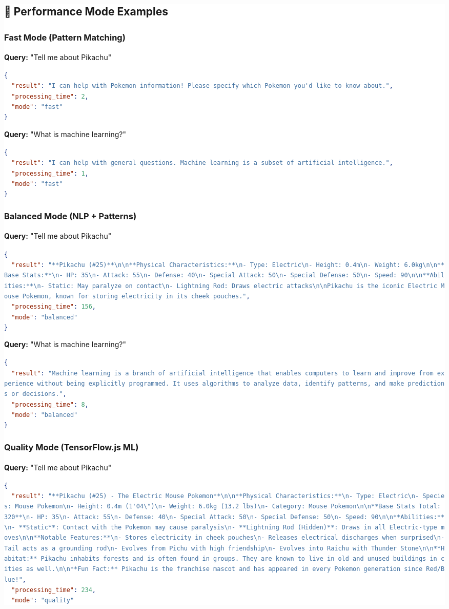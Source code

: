 ## 🎯 Performance Mode Examples

### **Fast Mode** (Pattern Matching)
**Query:** "Tell me about Pikachu"
```json
{
  "result": "I can help with Pokemon information! Please specify which Pokemon you'd like to know about.",
  "processing_time": 2,
  "mode": "fast"
}
```

**Query:** "What is machine learning?"
```json
{
  "result": "I can help with general questions. Machine learning is a subset of artificial intelligence.",
  "processing_time": 1,
  "mode": "fast"
}
```

### **Balanced Mode** (NLP + Patterns)
**Query:** "Tell me about Pikachu"
```json
{
  "result": "**Pikachu (#25)**\n\n**Physical Characteristics:**\n- Type: Electric\n- Height: 0.4m\n- Weight: 6.0kg\n\n**Base Stats:**\n- HP: 35\n- Attack: 55\n- Defense: 40\n- Special Attack: 50\n- Special Defense: 50\n- Speed: 90\n\n**Abilities:**\n- Static: May paralyze on contact\n- Lightning Rod: Draws electric attacks\n\nPikachu is the iconic Electric Mouse Pokemon, known for storing electricity in its cheek pouches.",
  "processing_time": 156,
  "mode": "balanced"
}
```

**Query:** "What is machine learning?"
```json
{
  "result": "Machine learning is a branch of artificial intelligence that enables computers to learn and improve from experience without being explicitly programmed. It uses algorithms to analyze data, identify patterns, and make predictions or decisions.",
  "processing_time": 8,
  "mode": "balanced"
}
```

### **Quality Mode** (TensorFlow.js ML)
**Query:** "Tell me about Pikachu"
```json
{
  "result": "**Pikachu (#25) - The Electric Mouse Pokemon**\n\n**Physical Characteristics:**\n- Type: Electric\n- Species: Mouse Pokemon\n- Height: 0.4m (1'04\")\n- Weight: 6.0kg (13.2 lbs)\n- Category: Mouse Pokemon\n\n**Base Stats Total: 320**\n- HP: 35\n- Attack: 55\n- Defense: 40\n- Special Attack: 50\n- Special Defense: 50\n- Speed: 90\n\n**Abilities:**\n- **Static**: Contact with the Pokemon may cause paralysis\n- **Lightning Rod (Hidden)**: Draws in all Electric-type moves\n\n**Notable Features:**\n- Stores electricity in cheek pouches\n- Releases electrical discharges when surprised\n- Tail acts as a grounding rod\n- Evolves from Pichu with high friendship\n- Evolves into Raichu with Thunder Stone\n\n**Habitat:** Pikachu inhabits forests and is often found in groups. They are known to live in old and unused buildings in cities as well.\n\n**Fun Fact:** Pikachu is the franchise mascot and has appeared in every Pokemon generation since Red/Blue!",
  "processing_time": 234,
  "mode": "quality"
```